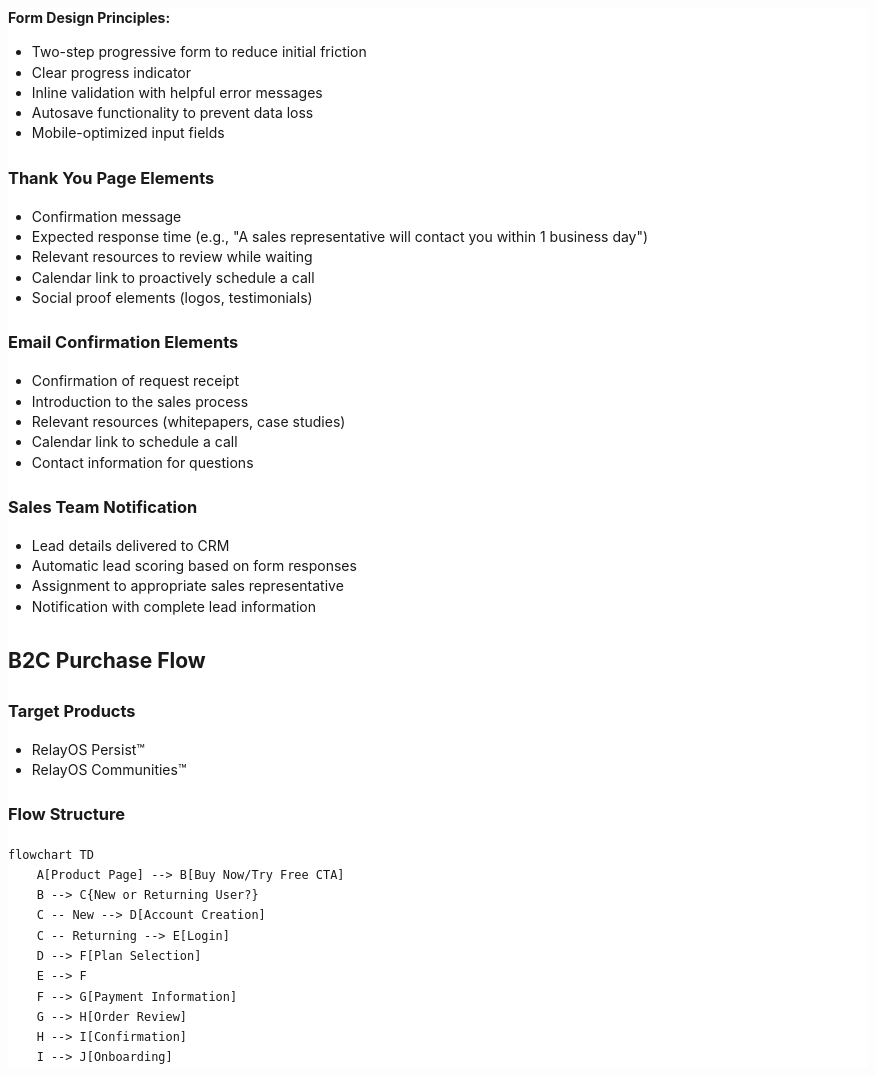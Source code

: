 **Form Design Principles:**
- Two-step progressive form to reduce initial friction
- Clear progress indicator
- Inline validation with helpful error messages
- Autosave functionality to prevent data loss
- Mobile-optimized input fields

### Thank You Page Elements

- Confirmation message
- Expected response time (e.g., "A sales representative will contact you within 1 business day")
- Relevant resources to review while waiting
- Calendar link to proactively schedule a call
- Social proof elements (logos, testimonials)

### Email Confirmation Elements

- Confirmation of request receipt
- Introduction to the sales process
- Relevant resources (whitepapers, case studies)
- Calendar link to schedule a call
- Contact information for questions

### Sales Team Notification

- Lead details delivered to CRM
- Automatic lead scoring based on form responses
- Assignment to appropriate sales representative
- Notification with complete lead information

## B2C Purchase Flow

### Target Products
- RelayOS Persist™
- RelayOS Communities™

### Flow Structure

```mermaid
flowchart TD
    A[Product Page] --> B[Buy Now/Try Free CTA]
    B --> C{New or Returning User?}
    C -- New --> D[Account Creation]
    C -- Returning --> E[Login]
    D --> F[Plan Selection]
    E --> F
    F --> G[Payment Information]
    G --> H[Order Review]
    H --> I[Confirmation]
    I --> J[Onboarding]
```
